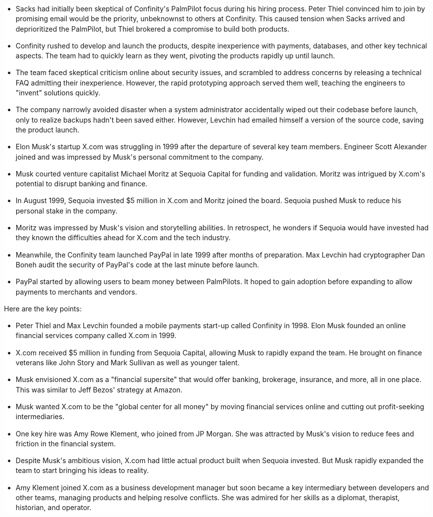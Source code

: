 - Sacks had initially been skeptical of Confinity's PalmPilot focus during his hiring process. Peter Thiel convinced him to join by promising email would be the priority, unbeknownst to others at Confinity. This caused tension when Sacks arrived and deprioritized the PalmPilot, but Thiel brokered a compromise to build both products. 

- Confinity rushed to develop and launch the products, despite inexperience with payments, databases, and other key technical aspects. The team had to quickly learn as they went, pivoting the products rapidly up until launch.

- The team faced skeptical criticism online about security issues, and scrambled to address concerns by releasing a technical FAQ admitting their inexperience. However, the rapid prototyping approach served them well, teaching the engineers to "invent" solutions quickly.

- The company narrowly avoided disaster when a system administrator accidentally wiped out their codebase before launch, only to realize backups hadn't been saved either. However, Levchin had emailed himself a version of the source code, saving the product launch.

 

- Elon Musk's startup X.com was struggling in 1999 after the departure of several key team members. Engineer Scott Alexander joined and was impressed by Musk's personal commitment to the company. 

- Musk courted venture capitalist Michael Moritz at Sequoia Capital for funding and validation. Moritz was intrigued by X.com's potential to disrupt banking and finance. 

- In August 1999, Sequoia invested $5 million in X.com and Moritz joined the board. Sequoia pushed Musk to reduce his personal stake in the company. 

- Moritz was impressed by Musk's vision and storytelling abilities. In retrospect, he wonders if Sequoia would have invested had they known the difficulties ahead for X.com and the tech industry.

- Meanwhile, the Confinity team launched PayPal in late 1999 after months of preparation. Max Levchin had cryptographer Dan Boneh audit the security of PayPal's code at the last minute before launch. 

- PayPal started by allowing users to beam money between PalmPilots. It hoped to gain adoption before expanding to allow payments to merchants and vendors.

 Here are the key points:

- Peter Thiel and Max Levchin founded a mobile payments start-up called Confinity in 1998. Elon Musk founded an online financial services company called X.com in 1999. 

- X.com received $5 million in funding from Sequoia Capital, allowing Musk to rapidly expand the team. He brought on finance veterans like John Story and Mark Sullivan as well as younger talent. 

- Musk envisioned X.com as a "financial supersite" that would offer banking, brokerage, insurance, and more, all in one place. This was similar to Jeff Bezos' strategy at Amazon.

- Musk wanted X.com to be the "global center for all money" by moving financial services online and cutting out profit-seeking intermediaries. 

- One key hire was Amy Rowe Klement, who joined from JP Morgan. She was attracted by Musk's vision to reduce fees and friction in the financial system.

- Despite Musk's ambitious vision, X.com had little actual product built when Sequoia invested. But Musk rapidly expanded the team to start bringing his ideas to reality.

 

- Amy Klement joined X.com as a business development manager but soon became a key intermediary between developers and other teams, managing products and helping resolve conflicts. She was admired for her skills as a diplomat, therapist, historian, and operator. 

